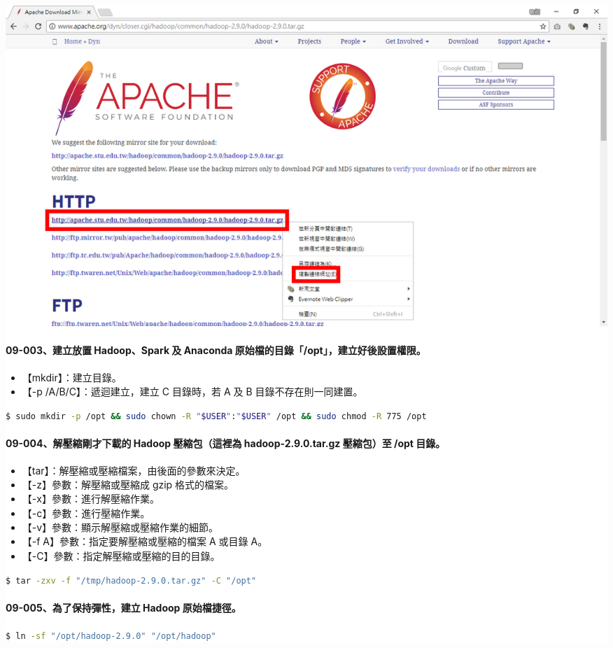 ![](./Images/004-019.png)

#### 09-003、建立放置 Hadoop、Spark 及 Anaconda 原始檔的目錄「/opt」，建立好後設置權限。
* 【mkdir】：建立目錄。
* 【-p /A/B/C】：遞迴建立，建立 C 目錄時，若 A 及 B 目錄不存在則一同建置。

``` Bash
$ sudo mkdir -p /opt && sudo chown -R "$USER":"$USER" /opt && sudo chmod -R 775 /opt
```

#### 09-004、解壓縮剛才下載的 Hadoop 壓縮包（這裡為 hadoop-2.9.0.tar.gz 壓縮包）至 /opt 目錄。
* 【tar】：解壓縮或壓縮檔案，由後面的參數來決定。
* 【-z】參數：解壓縮或壓縮成 gzip 格式的檔案。
* 【-x】參數：進行解壓縮作業。
* 【-c】參數：進行壓縮作業。
* 【-v】參數：顯示解壓縮或壓縮作業的細節。
* 【-f A】參數：指定要解壓縮或壓縮的檔案 A 或目錄 A。
* 【-C】參數：指定解壓縮或壓縮的目的目錄。

``` Bash
$ tar -zxv -f "/tmp/hadoop-2.9.0.tar.gz" -C "/opt"
```

#### 09-005、為了保持彈性，建立 Hadoop 原始檔捷徑。

``` Bash
$ ln -sf "/opt/hadoop-2.9.0" "/opt/hadoop"
```
